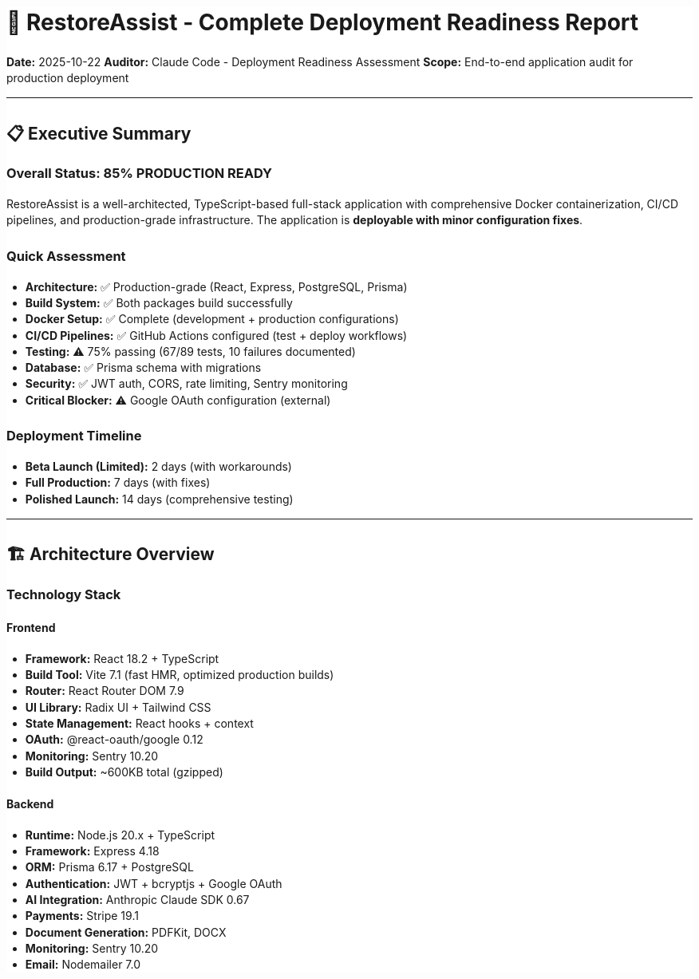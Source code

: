 # 🚀 RestoreAssist - Complete Deployment Readiness Report
**Date:** 2025-10-22
**Auditor:** Claude Code - Deployment Readiness Assessment
**Scope:** End-to-end application audit for production deployment

---

## 📋 Executive Summary

### Overall Status: **85% PRODUCTION READY**

RestoreAssist is a well-architected, TypeScript-based full-stack application with comprehensive Docker containerization, CI/CD pipelines, and production-grade infrastructure. The application is **deployable with minor configuration fixes**.

### Quick Assessment
- **Architecture:** ✅ Production-grade (React, Express, PostgreSQL, Prisma)
- **Build System:** ✅ Both packages build successfully
- **Docker Setup:** ✅ Complete (development + production configurations)
- **CI/CD Pipelines:** ✅ GitHub Actions configured (test + deploy workflows)
- **Testing:** ⚠️ 75% passing (67/89 tests, 10 failures documented)
- **Database:** ✅ Prisma schema with migrations
- **Security:** ✅ JWT auth, CORS, rate limiting, Sentry monitoring
- **Critical Blocker:** ⚠️ Google OAuth configuration (external)

### Deployment Timeline
- **Beta Launch (Limited):** 2 days (with workarounds)
- **Full Production:** 7 days (with fixes)
- **Polished Launch:** 14 days (comprehensive testing)

---

## 🏗️ Architecture Overview

### Technology Stack

#### Frontend
- **Framework:** React 18.2 + TypeScript
- **Build Tool:** Vite 7.1 (fast HMR, optimized production builds)
- **Router:** React Router DOM 7.9
- **UI Library:** Radix UI + Tailwind CSS
- **State Management:** React hooks + context
- **OAuth:** @react-oauth/google 0.12
- **Monitoring:** Sentry 10.20
- **Build Output:** ~600KB total (gzipped)

#### Backend
- **Runtime:** Node.js 20.x + TypeScript
- **Framework:** Express 4.18
- **ORM:** Prisma 6.17 + PostgreSQL
- **Authentication:** JWT + bcryptjs + Google OAuth
- **AI Integration:** Anthropic Claude SDK 0.67
- **Payments:** Stripe 19.1
- **Document Generation:** PDFKit, DOCX
- **Monitoring:** Sentry 10.20
- **Email:** Nodemailer 7.0

